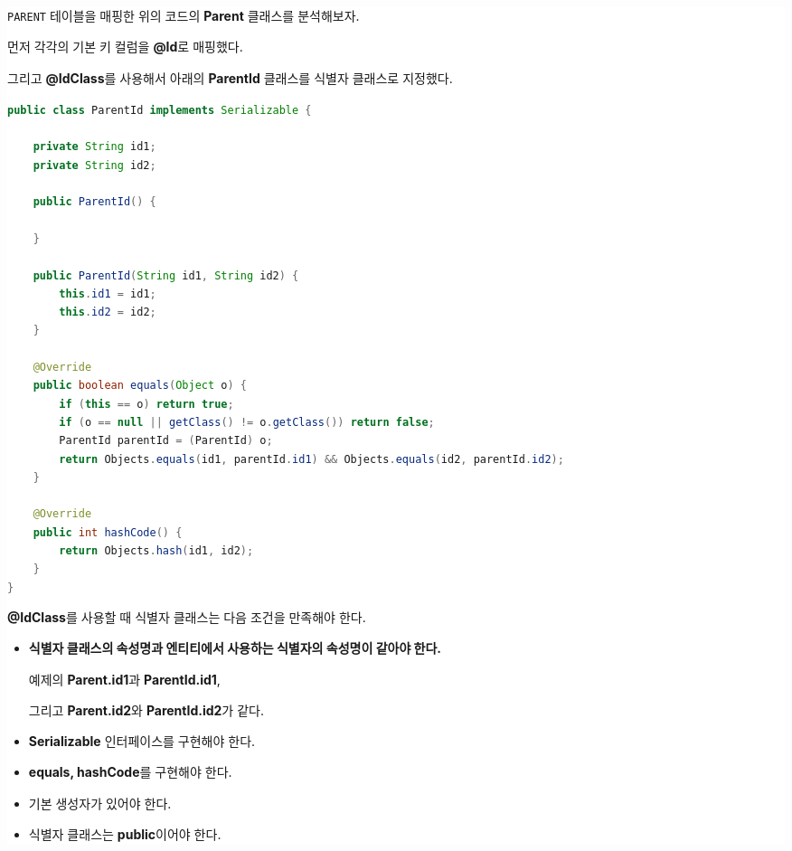 



`PARENT` 테이블을 매핑한 위의 코드의 **Parent** 클래스를 분석해보자.

먼저 각각의 기본 키 컬럼을 **@Id**로 매핑했다.

그리고 **@IdClass**를 사용해서 아래의 **ParentId** 클래스를 식별자 클래스로 지정했다.



```java
public class ParentId implements Serializable {

    private String id1;
    private String id2;

    public ParentId() {
        
    }

    public ParentId(String id1, String id2) {
        this.id1 = id1;
        this.id2 = id2;
    }

    @Override
    public boolean equals(Object o) {
        if (this == o) return true;
        if (o == null || getClass() != o.getClass()) return false;
        ParentId parentId = (ParentId) o;
        return Objects.equals(id1, parentId.id1) && Objects.equals(id2, parentId.id2);
    }

    @Override
    public int hashCode() {
        return Objects.hash(id1, id2);
    }
}
```



**@IdClass**를 사용할 때 식별자 클래스는 다음 조건을 만족해야 한다.

- **식별자 클래스의 속성명과 엔티티에서 사용하는 식별자의 속성명이 같아야 한다.**

  예제의 **Parent.id1**과 **ParentId.id1**,

  그리고 **Parent.id2**와 **ParentId.id2**가 같다.

- **Serializable** 인터페이스를 구현해야 한다.

- **equals, hashCode**를 구현해야 한다.

- 기본 생성자가 있어야 한다.

- 식별자 클래스는 **public**이어야 한다.
